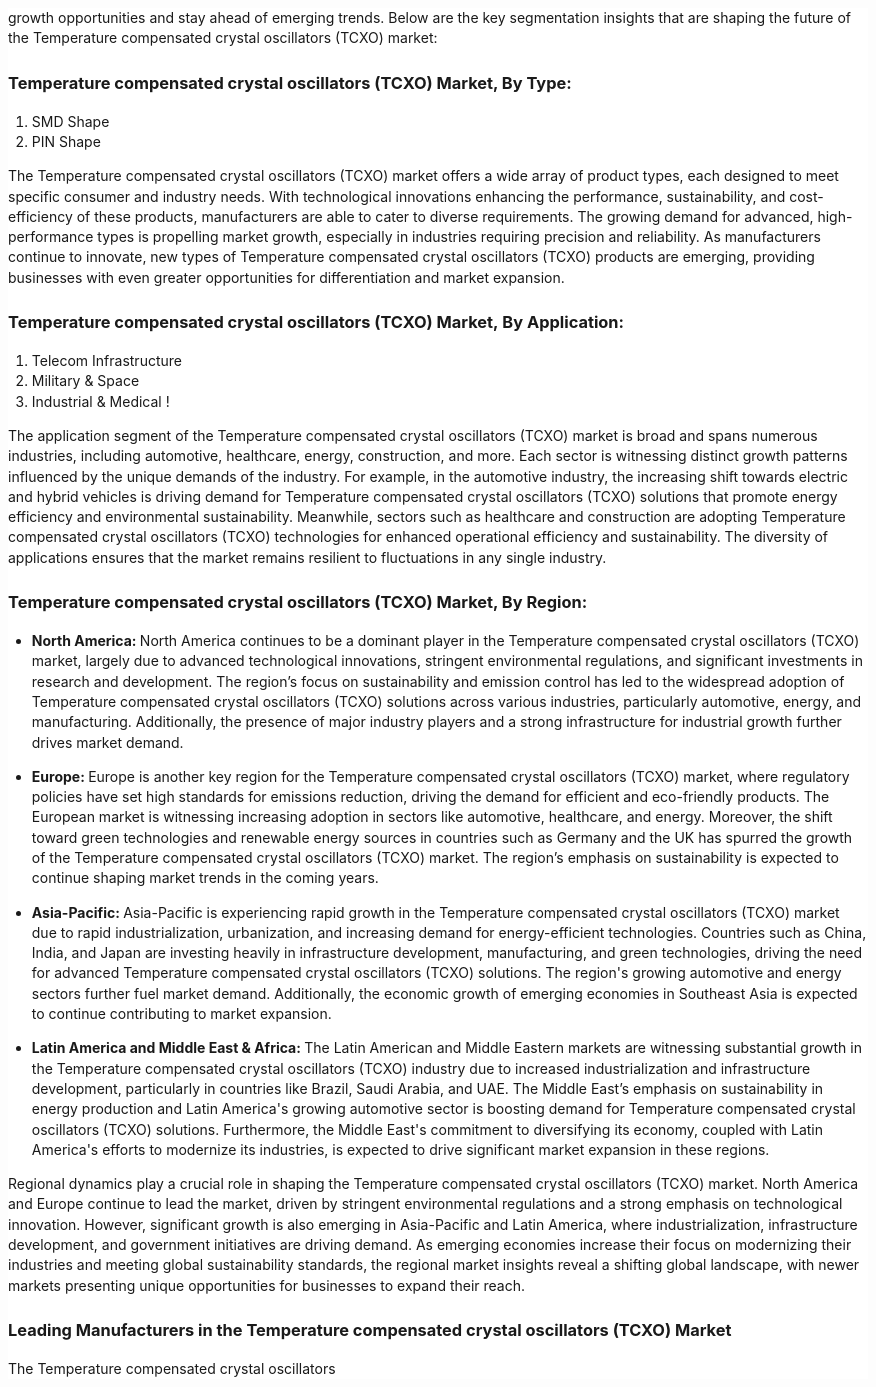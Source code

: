 growth opportunities and stay ahead of emerging trends. Below are the key segmentation insights that are shaping the future of the Temperature compensated crystal oscillators (TCXO) market:</p><h3><strong>Temperature compensated crystal oscillators (TCXO) Market, By Type:<br /></strong></h3><ol><li>SMD Shape<li> PIN Shape</li></ol><p>The Temperature compensated crystal oscillators (TCXO) market offers a wide array of product types, each designed to meet specific consumer and industry needs. With technological innovations enhancing the performance, sustainability, and cost-efficiency of these products, manufacturers are able to cater to diverse requirements. The growing demand for advanced, high-performance types is propelling market growth, especially in industries requiring precision and reliability. As manufacturers continue to innovate, new types of Temperature compensated crystal oscillators (TCXO) products are emerging, providing businesses with even greater opportunities for differentiation and market expansion.</p><h3>Temperature compensated crystal oscillators (TCXO) Market,&nbsp;By Application:</h3><ol><li>Telecom Infrastructure<li> Military & Space<li> Industrial & Medical !</li></ol><p>The application segment of the Temperature compensated crystal oscillators (TCXO) market is broad and spans numerous industries, including automotive, healthcare, energy, construction, and more. Each sector is witnessing distinct growth patterns influenced by the unique demands of the industry. For example, in the automotive industry, the increasing shift towards electric and hybrid vehicles is driving demand for Temperature compensated crystal oscillators (TCXO) solutions that promote energy efficiency and environmental sustainability. Meanwhile, sectors such as healthcare and construction are adopting Temperature compensated crystal oscillators (TCXO) technologies for enhanced operational efficiency and sustainability. The diversity of applications ensures that the market remains resilient to fluctuations in any single industry.</p><h3>Temperature compensated crystal oscillators (TCXO) Market, By Region:</h3><ul><li><p><strong>North America:&nbsp;</strong>North America continues to be a dominant player in the Temperature compensated crystal oscillators (TCXO) market, largely due to advanced technological innovations, stringent environmental regulations, and significant investments in research and development. The region&rsquo;s focus on sustainability and emission control has led to the widespread adoption of Temperature compensated crystal oscillators (TCXO) solutions across various industries, particularly automotive, energy, and manufacturing. Additionally, the presence of major industry players and a strong infrastructure for industrial growth further drives market demand.</p></li><li><p><strong><strong>Europe:&nbsp;</strong></strong>Europe is another key region for the Temperature compensated crystal oscillators (TCXO) market, where regulatory policies have set high standards for emissions reduction, driving the demand for efficient and eco-friendly products. The European market is witnessing increasing adoption in sectors like automotive, healthcare, and energy. Moreover, the shift toward green technologies and renewable energy sources in countries such as Germany and the UK has spurred the growth of the Temperature compensated crystal oscillators (TCXO) market. The region&rsquo;s emphasis on sustainability is expected to continue shaping market trends in the coming years.</p></li><li><p><strong><strong>Asia-Pacific:&nbsp;</strong></strong>Asia-Pacific is experiencing rapid growth in the Temperature compensated crystal oscillators (TCXO) market due to rapid industrialization, urbanization, and increasing demand for energy-efficient technologies. Countries such as China, India, and Japan are investing heavily in infrastructure development, manufacturing, and green technologies, driving the need for advanced Temperature compensated crystal oscillators (TCXO) solutions. The region's growing automotive and energy sectors further fuel market demand. Additionally, the economic growth of emerging economies in Southeast Asia is expected to continue contributing to market expansion.</p></li><li><p><strong><strong>Latin America and Middle East &amp; Africa:&nbsp;</strong></strong>The Latin American and Middle Eastern markets are witnessing substantial growth in the Temperature compensated crystal oscillators (TCXO) industry due to increased industrialization and infrastructure development, particularly in countries like Brazil, Saudi Arabia, and UAE. The Middle East&rsquo;s emphasis on sustainability in energy production and Latin America's growing automotive sector is boosting demand for Temperature compensated crystal oscillators (TCXO) solutions. Furthermore, the Middle East's commitment to diversifying its economy, coupled with Latin America's efforts to modernize its industries, is expected to drive significant market expansion in these regions.</p></li></ul><p>Regional dynamics play a crucial role in shaping the Temperature compensated crystal oscillators (TCXO) market. North America and Europe continue to lead the market, driven by stringent environmental regulations and a strong emphasis on technological innovation. However, significant growth is also emerging in Asia-Pacific and Latin America, where industrialization, infrastructure development, and government initiatives are driving demand. As emerging economies increase their focus on modernizing their industries and meeting global sustainability standards, the regional market insights reveal a shifting global landscape, with newer markets presenting unique opportunities for businesses to expand their reach.</p><h3><strong>Leading Manufacturers in the Temperature compensated crystal oscillators (TCXO) Market</strong></h3><p>The Temperature compensated crystal oscillators